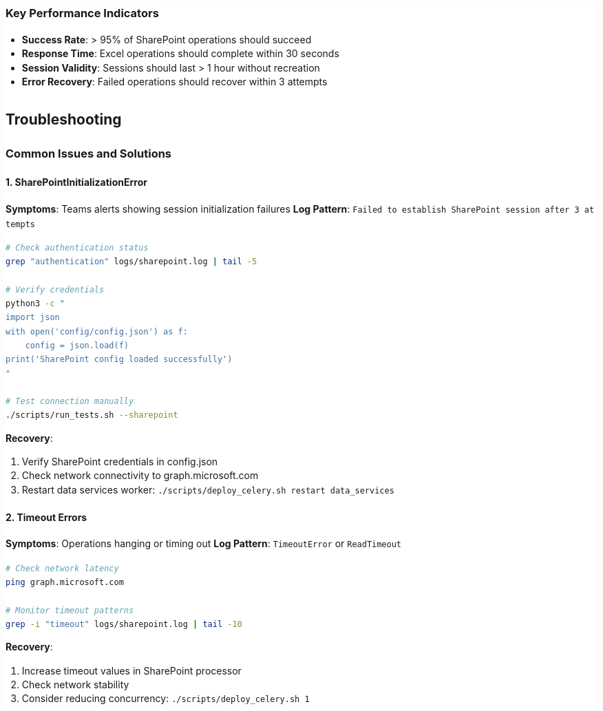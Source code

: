 ### Key Performance Indicators

- **Success Rate**: > 95% of SharePoint operations should succeed
- **Response Time**: Excel operations should complete within 30 seconds
- **Session Validity**: Sessions should last > 1 hour without recreation
- **Error Recovery**: Failed operations should recover within 3 attempts

## Troubleshooting

### Common Issues and Solutions

#### 1. SharePointInitializationError
**Symptoms**: Teams alerts showing session initialization failures
**Log Pattern**: `Failed to establish SharePoint session after 3 attempts`

```bash
# Check authentication status
grep "authentication" logs/sharepoint.log | tail -5

# Verify credentials
python3 -c "
import json
with open('config/config.json') as f:
    config = json.load(f)
print('SharePoint config loaded successfully')
"

# Test connection manually
./scripts/run_tests.sh --sharepoint
```

**Recovery**:
1. Verify SharePoint credentials in config.json
2. Check network connectivity to graph.microsoft.com
3. Restart data services worker: `./scripts/deploy_celery.sh restart data_services`

#### 2. Timeout Errors
**Symptoms**: Operations hanging or timing out
**Log Pattern**: `TimeoutError` or `ReadTimeout`

```bash
# Check network latency
ping graph.microsoft.com

# Monitor timeout patterns
grep -i "timeout" logs/sharepoint.log | tail -10
```

**Recovery**:
1. Increase timeout values in SharePoint processor
2. Check network stability
3. Consider reducing concurrency: `./scripts/deploy_celery.sh 1`
